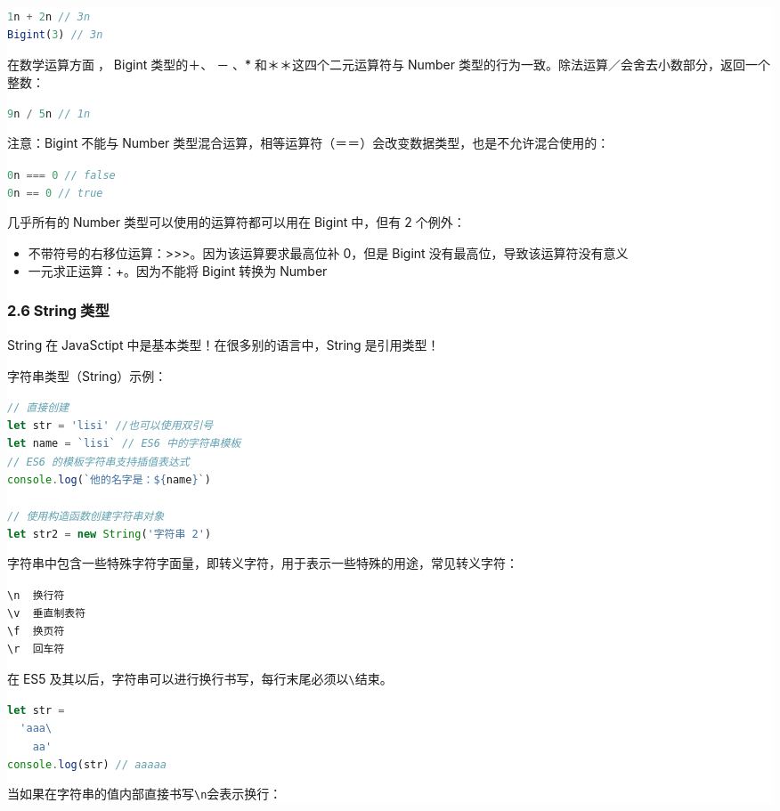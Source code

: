```js
1n + 2n // 3n
Bigint(3) // 3n
```

在数学运算方面 ， Bigint 类型的＋、 － 、\* 和＊＊这四个二元运算符与 Number 类型的行为一致。除法运算／会舍去小数部分，返回一个整数：

```js
9n / 5n // 1n
```

注意：Bigint 不能与 Number 类型混合运算，相等运算符（＝＝）会改变数据类型，也是不允许混合使用的：

```js
0n === 0 // false
0n == 0 // true
```

几乎所有的 Number 类型可以使用的运算符都可以用在 Bigint 中，但有 2 个例外：

- 不带符号的右移位运算：>>>。因为该运算要求最高位补 0，但是 Bigint 没有最高位，导致该运算符没有意义
- 一元求正运算：+。因为不能将 Bigint 转换为 Number

### 2.6 String 类型

String 在 JavaSctipt 中是基本类型！在很多别的语言中，String 是引用类型！

字符串类型（String）示例：

```js
// 直接创建
let str = 'lisi' //也可以使用双引号
let name = `lisi` // ES6 中的字符串模板
// ES6 的模板字符串支持插值表达式
console.log(`他的名字是：${name}`)

// 使用构造函数创建字符串对象
let str2 = new String('字符串 2')
```

字符串中包含一些特殊字符字面量，即转义字符，用于表示一些特殊的用途，常见转义字符：

```txt
\n  换行符
\v  垂直制表符
\f  换页符
\r  回车符
```

在 ES5 及其以后，字符串可以进行换行书写，每行末尾必须以`\`结束。

```js
let str =
  'aaa\
    aa'
console.log(str) // aaaaa
```

当如果在字符串的值内部直接书写`\n`会表示换行：
